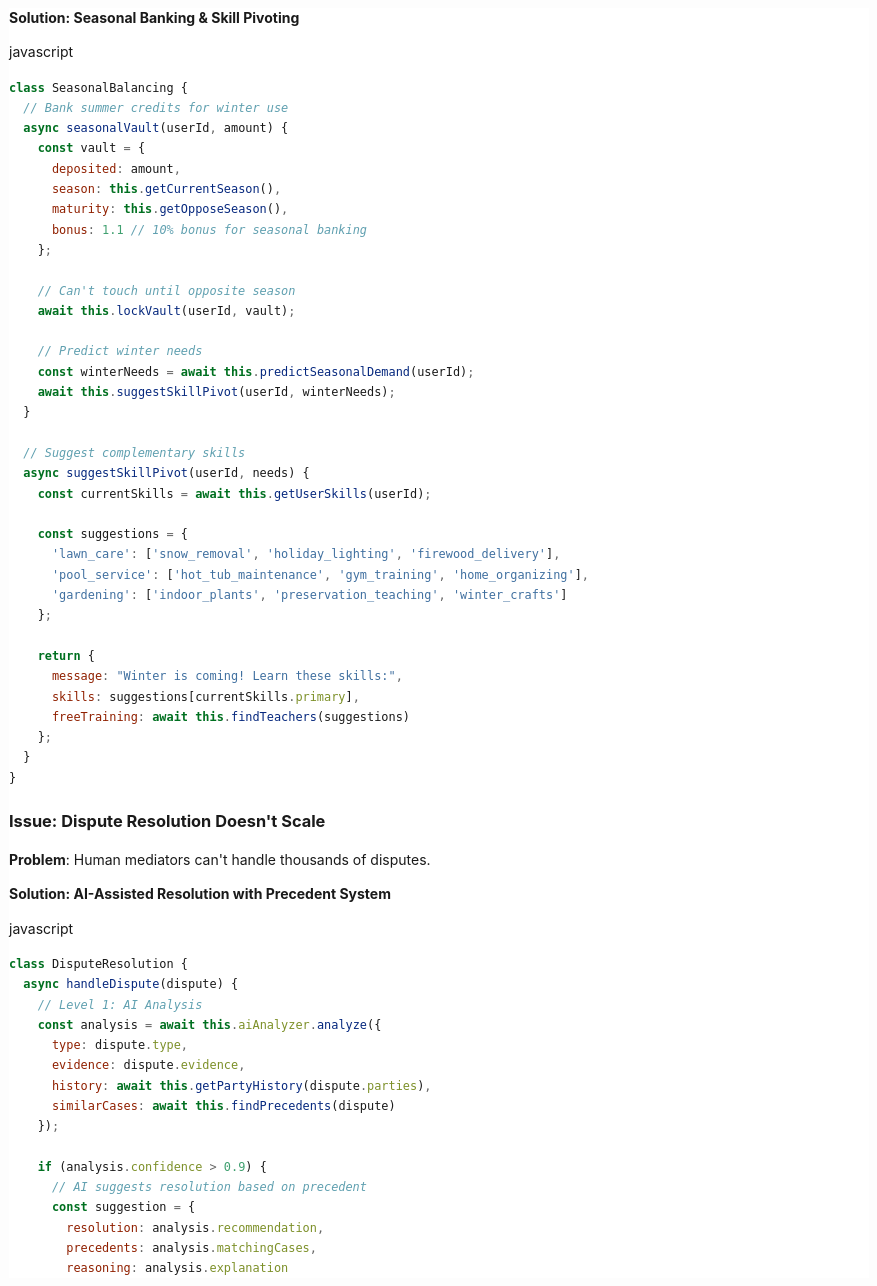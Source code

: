 **Solution: Seasonal Banking & Skill Pivoting**

javascript

```javascript
class SeasonalBalancing {
  // Bank summer credits for winter use
  async seasonalVault(userId, amount) {
    const vault = {
      deposited: amount,
      season: this.getCurrentSeason(),
      maturity: this.getOpposeSeason(),
      bonus: 1.1 // 10% bonus for seasonal banking
    };
    
    // Can't touch until opposite season
    await this.lockVault(userId, vault);
    
    // Predict winter needs
    const winterNeeds = await this.predictSeasonalDemand(userId);
    await this.suggestSkillPivot(userId, winterNeeds);
  }
  
  // Suggest complementary skills
  async suggestSkillPivot(userId, needs) {
    const currentSkills = await this.getUserSkills(userId);
    
    const suggestions = {
      'lawn_care': ['snow_removal', 'holiday_lighting', 'firewood_delivery'],
      'pool_service': ['hot_tub_maintenance', 'gym_training', 'home_organizing'],
      'gardening': ['indoor_plants', 'preservation_teaching', 'winter_crafts']
    };
    
    return {
      message: "Winter is coming! Learn these skills:",
      skills: suggestions[currentSkills.primary],
      freeTraining: await this.findTeachers(suggestions)
    };
  }
}
```

### Issue: Dispute Resolution Doesn't Scale

**Problem**: Human mediators can't handle thousands of disputes.

**Solution: AI-Assisted Resolution with Precedent System**

javascript

```javascript
class DisputeResolution {
  async handleDispute(dispute) {
    // Level 1: AI Analysis
    const analysis = await this.aiAnalyzer.analyze({
      type: dispute.type,
      evidence: dispute.evidence,
      history: await this.getPartyHistory(dispute.parties),
      similarCases: await this.findPrecedents(dispute)
    });
    
    if (analysis.confidence > 0.9) {
      // AI suggests resolution based on precedent
      const suggestion = {
        resolution: analysis.recommendation,
        precedents: analysis.matchingCases,
        reasoning: analysis.explanation
```